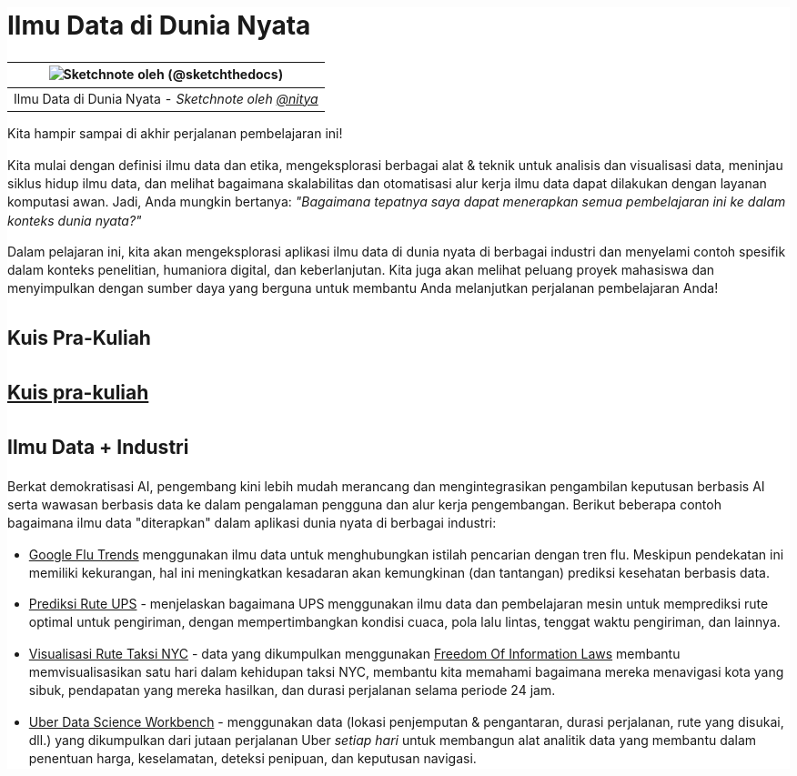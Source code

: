 
# Ilmu Data di Dunia Nyata

| ![ Sketchnote oleh [(@sketchthedocs)](https://sketchthedocs.dev) ](../../sketchnotes/20-DataScience-RealWorld.png) |
| :--------------------------------------------------------------------------------------------------------------: |
|               Ilmu Data di Dunia Nyata - _Sketchnote oleh [@nitya](https://twitter.com/nitya)_               |

Kita hampir sampai di akhir perjalanan pembelajaran ini!

Kita mulai dengan definisi ilmu data dan etika, mengeksplorasi berbagai alat & teknik untuk analisis dan visualisasi data, meninjau siklus hidup ilmu data, dan melihat bagaimana skalabilitas dan otomatisasi alur kerja ilmu data dapat dilakukan dengan layanan komputasi awan. Jadi, Anda mungkin bertanya: _"Bagaimana tepatnya saya dapat menerapkan semua pembelajaran ini ke dalam konteks dunia nyata?"_

Dalam pelajaran ini, kita akan mengeksplorasi aplikasi ilmu data di dunia nyata di berbagai industri dan menyelami contoh spesifik dalam konteks penelitian, humaniora digital, dan keberlanjutan. Kita juga akan melihat peluang proyek mahasiswa dan menyimpulkan dengan sumber daya yang berguna untuk membantu Anda melanjutkan perjalanan pembelajaran Anda!

## Kuis Pra-Kuliah

## [Kuis pra-kuliah](https://ff-quizzes.netlify.app/en/ds/quiz/38)

## Ilmu Data + Industri

Berkat demokratisasi AI, pengembang kini lebih mudah merancang dan mengintegrasikan pengambilan keputusan berbasis AI serta wawasan berbasis data ke dalam pengalaman pengguna dan alur kerja pengembangan. Berikut beberapa contoh bagaimana ilmu data "diterapkan" dalam aplikasi dunia nyata di berbagai industri:

 * [Google Flu Trends](https://www.wired.com/2015/10/can-learn-epic-failure-google-flu-trends/) menggunakan ilmu data untuk menghubungkan istilah pencarian dengan tren flu. Meskipun pendekatan ini memiliki kekurangan, hal ini meningkatkan kesadaran akan kemungkinan (dan tantangan) prediksi kesehatan berbasis data.

 * [Prediksi Rute UPS](https://www.technologyreview.com/2018/11/21/139000/how-ups-uses-ai-to-outsmart-bad-weather/) - menjelaskan bagaimana UPS menggunakan ilmu data dan pembelajaran mesin untuk memprediksi rute optimal untuk pengiriman, dengan mempertimbangkan kondisi cuaca, pola lalu lintas, tenggat waktu pengiriman, dan lainnya.

 * [Visualisasi Rute Taksi NYC](http://chriswhong.github.io/nyctaxi/) - data yang dikumpulkan menggunakan [Freedom Of Information Laws](https://chriswhong.com/open-data/foil_nyc_taxi/) membantu memvisualisasikan satu hari dalam kehidupan taksi NYC, membantu kita memahami bagaimana mereka menavigasi kota yang sibuk, pendapatan yang mereka hasilkan, dan durasi perjalanan selama periode 24 jam.

 * [Uber Data Science Workbench](https://eng.uber.com/dsw/) - menggunakan data (lokasi penjemputan & pengantaran, durasi perjalanan, rute yang disukai, dll.) yang dikumpulkan dari jutaan perjalanan Uber *setiap hari* untuk membangun alat analitik data yang membantu dalam penentuan harga, keselamatan, deteksi penipuan, dan keputusan navigasi.
